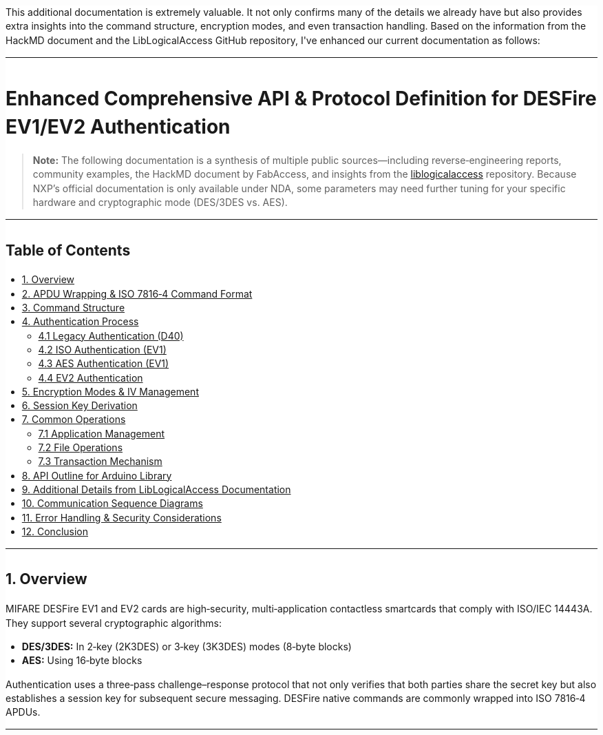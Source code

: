 This additional documentation is extremely valuable. It not only confirms many of the details we already have but also provides extra insights into the command structure, encryption modes, and even transaction handling. Based on the information from the HackMD document and the LibLogicalAccess GitHub repository, I've enhanced our current documentation as follows:

---

# Enhanced Comprehensive API & Protocol Definition for DESFire EV1/EV2 Authentication

> **Note:** The following documentation is a synthesis of multiple public sources—including reverse‑engineering reports, community examples, the HackMD document by FabAccess, and insights from the [liblogicalaccess](https://github.com/liblogicalaccess/liblogicalaccess) repository. Because NXP’s official documentation is only available under NDA, some parameters may need further tuning for your specific hardware and cryptographic mode (DES/3DES vs. AES).

---

## Table of Contents

- [1. Overview](#1-overview)
- [2. APDU Wrapping & ISO 7816‑4 Command Format](#2-apdu-wrapping--iso-78164-command-format)
- [3. Command Structure](#3-command-structure)
- [4. Authentication Process](#4-authentication-process)
  - [4.1 Legacy Authentication (D40)](#41-legacy-authentication-d40)
  - [4.2 ISO Authentication (EV1)](#42-iso-authentication-ev1)
  - [4.3 AES Authentication (EV1)](#43-aes-authentication-ev1)
  - [4.4 EV2 Authentication](#44-ev2-authentication)
- [5. Encryption Modes & IV Management](#5-encryption-modes--iv-management)
- [6. Session Key Derivation](#6-session-key-derivation)
- [7. Common Operations](#7-common-operations)
  - [7.1 Application Management](#71-application-management)
  - [7.2 File Operations](#72-file-operations)
  - [7.3 Transaction Mechanism](#73-transaction-mechanism)
- [8. API Outline for Arduino Library](#8-api-outline-for-arduino-library)
- [9. Additional Details from LibLogicalAccess Documentation](#9-additional-details-from-liblogicalaccess-documentation)
- [10. Communication Sequence Diagrams](#10-communication-sequence-diagrams)
- [11. Error Handling & Security Considerations](#11-error-handling--security-considerations)
- [12. Conclusion](#12-conclusion)

---

## 1. Overview

MIFARE DESFire EV1 and EV2 cards are high‑security, multi‑application contactless smartcards that comply with ISO/IEC 14443A. They support several cryptographic algorithms:
- **DES/3DES:** In 2‑key (2K3DES) or 3‑key (3K3DES) modes (8‑byte blocks)
- **AES:** Using 16‑byte blocks

Authentication uses a three‑pass challenge–response protocol that not only verifies that both parties share the secret key but also establishes a session key for subsequent secure messaging. DESFire native commands are commonly wrapped into ISO 7816‑4 APDUs.

---